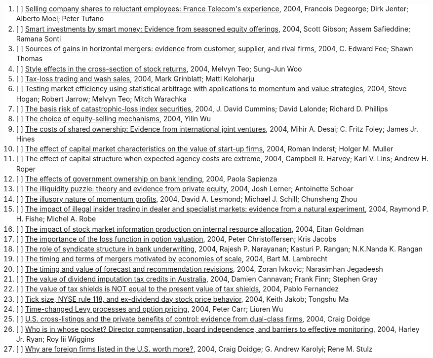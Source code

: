 1. [ ] [Selling company shares to reluctant employees: France Telecom's experience](http://www.sciencedirect.com/science/article/pii/S0304-405X(03)00184-3), 2004, Francois Degeorge; Dirk Jenter; Alberto Moel; Peter Tufano
1. [ ] [Smart investments by smart money: Evidence from seasoned equity offerings](http://www.sciencedirect.com/science/article/pii/S0304-405X(03)00240-X), 2004, Scott Gibson; Assem Safieddine; Ramana Sonti
1. [ ] [Sources of gains in horizontal mergers: evidence from customer, supplier, and rival firms](http://www.sciencedirect.com/science/article/pii/S0304-405X(04)00076-5), 2004, C. Edward Fee; Shawn Thomas
1. [ ] [Style effects in the cross-section of stock returns](http://www.sciencedirect.com/science/article/pii/S0304-405X(04)00075-3), 2004, Melvyn Teo; Sung-Jun Woo
1. [ ] [Tax-loss trading and wash sales](http://www.sciencedirect.com/science/article/pii/S0304-405X(03)00180-6), 2004, Mark Grinblatt; Matti Keloharju
1. [ ] [Testing market efficiency using statistical arbitrage with applications to momentum and value strategies](http://www.sciencedirect.com/science/article/pii/S0304-405X(04)00094-7), 2004, Steve Hogan; Robert Jarrow; Melvyn Teo; Mitch Warachka
1. [ ] [The basis risk of catastrophic-loss index securities](http://www.sciencedirect.com/science/article/pii/S0304-405X(03)00172-7), 2004, J. David Cummins; David Lalonde; Richard D. Phillips
1. [ ] [The choice of equity-selling mechanisms](http://www.sciencedirect.com/science/article/pii/S0304-405X(04)00050-9), 2004, Yilin Wu
1. [ ] [The costs of shared ownership: Evidence from international joint ventures](http://www.sciencedirect.com/science/article/pii/S0304-405X(04)00012-1), 2004, Mihir A. Desai; C. Fritz Foley; James Jr. Hines
1. [ ] [The effect of capital market characteristics on the value of start-up firms](http://www.sciencedirect.com/science/article/pii/S0304-405X(03)00246-0), 2004, Roman Inderst; Holger M. Muller
1. [ ] [The effect of capital structure when expected agency costs are extreme](http://www.sciencedirect.com/science/article/pii/S0304-405X(04)00048-0), 2004, Campbell R. Harvey; Karl V. Lins; Andrew H. Roper
1. [ ] [The effects of government ownership on bank lending](http://www.sciencedirect.com/science/article/pii/S0304-405X(03)00245-9), 2004, Paola Sapienza
1. [ ] [The illiquidity puzzle: theory and evidence from private equity](http://www.sciencedirect.com/science/article/pii/S0304-405X(03)00203-4), 2004, Josh Lerner; Antoinette Schoar
1. [ ] [The illusory nature of momentum profits](http://www.sciencedirect.com/science/article/pii/S0304-405X(03)00206-X), 2004, David A. Lesmond; Michael J. Schill; Chunsheng Zhou
1. [ ] [The impact of illegal insider trading in dealer and specialist markets: evidence from a natural experiment](http://www.sciencedirect.com/science/article/pii/S0304-405X(03)00188-0), 2004, Raymond P. H. Fishe; Michel A. Robe
1. [ ] [The impact of stock market information production on internal resource allocation](http://www.sciencedirect.com/science/article/pii/S0304-405X(03)00177-6), 2004, Eitan Goldman
1. [ ] [The importance of the loss function in option valuation](http://www.sciencedirect.com/science/article/pii/S0304-405X(03)00244-7), 2004, Peter Christoffersen; Kris Jacobs
1. [ ] [The role of syndicate structure in bank underwriting](http://www.sciencedirect.com/science/article/pii/S0304-405X(03)00187-9), 2004, Rajesh P. Narayanan; Kasturi P. Rangan; N.K.Nanda K. Rangan
1. [ ] [The timing and terms of mergers motivated by economies of scale](http://www.sciencedirect.com/science/article/pii/S0304-405X(03)00242-3), 2004, Bart M. Lambrecht
1. [ ] [The timing and value of forecast and recommendation revisions](http://www.sciencedirect.com/science/article/pii/S0304-405X(04)00052-2), 2004, Zoran Ivkovic; Narasimhan Jegadeesh
1. [ ] [The value of dividend imputation tax credits in Australia](http://www.sciencedirect.com/science/article/pii/S0304-405X(03)00238-1), 2004, Damien Cannavan; Frank Finn; Stephen Gray
1. [ ] [The value of tax shields is NOT equal to the present value of tax shields](http://www.sciencedirect.com/science/article/pii/S0304-405X(03)00239-3), 2004, Pablo Fernandez
1. [ ] [Tick size, NYSE rule 118, and ex-dividend day stock price behavior](http://www.sciencedirect.com/science/article/pii/S0304-405X(03)00189-2), 2004, Keith Jakob; Tongshu Ma
1. [ ] [Time-changed Levy processes and option pricing](http://www.sciencedirect.com/science/article/pii/S0304-405X(03)00171-5), 2004, Peter Carr; Liuren Wu
1. [ ] [U.S. cross-listings and the private benefits of control: evidence from dual-class firms](http://www.sciencedirect.com/science/article/pii/S0304-405X(03)00208-3), 2004, Craig Doidge
1. [ ] [Who is in whose pocket? Director compensation, board independence, and barriers to effective monitoring](http://www.sciencedirect.com/science/article/pii/S0304-405X(04)00080-7), 2004, Harley Jr. Ryan; Roy Iii Wiggins
1. [ ] [Why are foreign firms listed in the U.S. worth more?](http://www.sciencedirect.com/science/article/pii/S0304-405X(03)00183-1), 2004, Craig Doidge; G. Andrew Karolyi; Rene M. Stulz